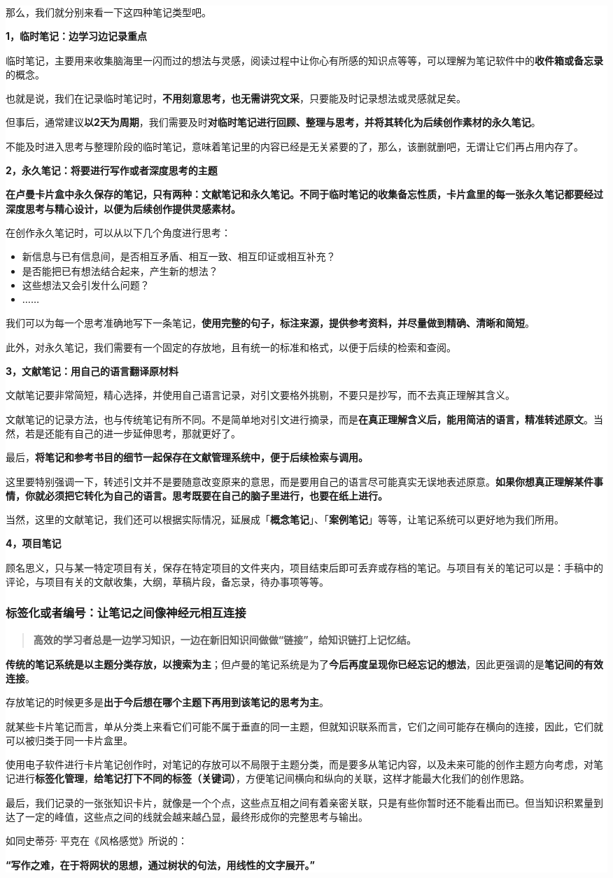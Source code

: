 那么，我们就分别来看一下这四种笔记类型吧。

**1，临时笔记：边学习边记录重点**

临时笔记，主要用来收集脑海里一闪而过的想法与灵感，阅读过程中让你心有所感的知识点等等，可以理解为笔记软件中的**收件箱或备忘录**的概念。

也就是说，我们在记录临时笔记时，**不用刻意思考，也无需讲究文采**，只要能及时记录想法或灵感就足矣。

但事后，通常建议**以2天为周期**，我们需要及时**对临时笔记进行回顾、整理与思考，并将其转化为后续创作素材的永久笔记**。

不能及时进入思考与整理阶段的临时笔记，意味着笔记里的内容已经是无关紧要的了，那么，该删就删吧，无谓让它们再占用内存了。

**2，永久笔记：将要进行写作或者深度思考的主题**

**在卢曼卡片盒中永久保存的笔记，只有两种：文献笔记和永久笔记。**不同于临时笔记的收集备忘性质，卡片盒里的**每一张永久笔记都要经过深度思考与精心设计，以便为后续创作提供灵感素材。**

在创作永久笔记时，可以从以下几个角度进行思考：

- 新信息与已有信息间，是否相互矛盾、相互一致、相互印证或相互补充？
- 是否能把已有想法结合起来，产生新的想法？
- 这些想法又会引发什么问题？
- ……

我们可以为每一个思考准确地写下一条笔记，**使用完整的句子，标注来源，提供参考资料，并尽量做到精确、清晰和简短**。

此外，对永久笔记，我们需要有一个固定的存放地，且有统一的标准和格式，以便于后续的检索和查阅。

**3，文献笔记：用自己的语言翻译原材料**

文献笔记要非常简短，精心选择，并使用自己语言记录，对引文要格外挑剔，不要只是抄写，而不去真正理解其含义。

文献笔记的记录方法，也与传统笔记有所不同。不是简单地对引文进行摘录，而是**在真正理解含义后，能用简洁的语言，精准转述原文**。当然，若是还能有自己的进一步延伸思考，那就更好了。

最后，**将笔记和参考书目的细节一起保存在文献管理系统中，便于后续检索与调用。**

这里要特别强调一下，转述引文并不是要随意改变原来的意思，而是要用自己的语言尽可能真实无误地表述原意。**如果你想真正理解某件事情，你就必须把它转化为自己的语言。思考既要在自己的脑子里进行，也要在纸上进行。**

当然，这里的文献笔记，我们还可以根据实际情况，延展成「**概念笔记**」、「**案例笔记**」等等，让笔记系统可以更好地为我们所用。

**4，项目笔记**

顾名思义，只与某一特定项目有关，保存在特定项目的文件夹内，项目结束后即可丢弃或存档的笔记。与项目有关的笔记可以是：手稿中的评论，与项目有关的文献收集，大纲，草稿片段，备忘录，待办事项等等。



### **标签化或者编号：让笔记之间像神经元相互连接**

> **高效的学习者总是一边学习知识，一边在新旧知识间做做“链接”，给知识链打上记忆结。**

**传统的笔记系统是以主题分类存放，以搜索为主**；但卢曼的笔记系统是为了**今后再度呈现你已经忘记的想法**，因此更强调的是**笔记间的有效连接**。

存放笔记的时候更多是**出于今后想在哪个主题下再用到该笔记的思考为主**。

就某些卡片笔记而言，单从分类上来看它们可能不属于垂直的同一主题，但就知识联系而言，它们之间可能存在横向的连接，因此，它们就可以被归类于同一卡片盒里。

使用电子软件进行卡片笔记创作时，对笔记的存放可以不局限于主题分类，而是要多从笔记内容，以及未来可能的创作主题方向考虑，对笔记进行**标签化管理**，**给笔记打下不同的标签（关键词）**，方便笔记间横向和纵向的关联，这样才能最大化我们的创作思路。

最后，我们记录的一张张知识卡片，就像是一个个点，这些点互相之间有着亲密关联，只是有些你暂时还不能看出而已。但当知识积累量到达了一定的峰值，这些点之间的线就会越来越凸显，最终形成你的完整思考与输出。

如同史蒂芬· 平克在《风格感觉》所说的：

**“写作之难，在于将网状的思想，通过树状的句法，用线性的文字展开。”**

